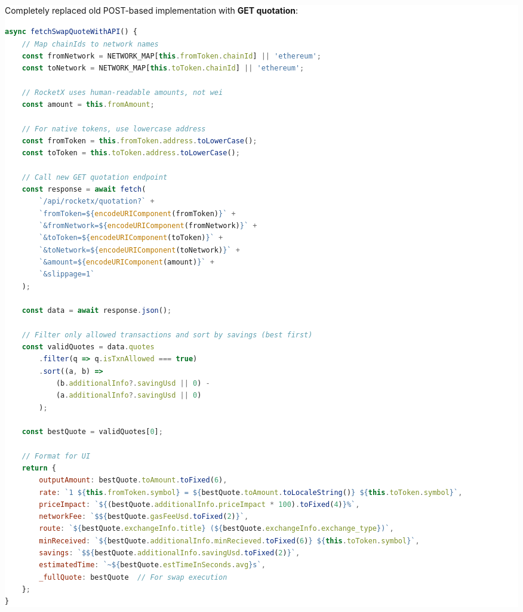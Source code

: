 Completely replaced old POST-based implementation with **GET quotation**:

```javascript
async fetchSwapQuoteWithAPI() {
    // Map chainIds to network names
    const fromNetwork = NETWORK_MAP[this.fromToken.chainId] || 'ethereum';
    const toNetwork = NETWORK_MAP[this.toToken.chainId] || 'ethereum';

    // RocketX uses human-readable amounts, not wei
    const amount = this.fromAmount;

    // For native tokens, use lowercase address
    const fromToken = this.fromToken.address.toLowerCase();
    const toToken = this.toToken.address.toLowerCase();

    // Call new GET quotation endpoint
    const response = await fetch(
        `/api/rocketx/quotation?` +
        `fromToken=${encodeURIComponent(fromToken)}` +
        `&fromNetwork=${encodeURIComponent(fromNetwork)}` +
        `&toToken=${encodeURIComponent(toToken)}` +
        `&toNetwork=${encodeURIComponent(toNetwork)}` +
        `&amount=${encodeURIComponent(amount)}` +
        `&slippage=1`
    );

    const data = await response.json();

    // Filter only allowed transactions and sort by savings (best first)
    const validQuotes = data.quotes
        .filter(q => q.isTxnAllowed === true)
        .sort((a, b) =>
            (b.additionalInfo?.savingUsd || 0) -
            (a.additionalInfo?.savingUsd || 0)
        );

    const bestQuote = validQuotes[0];

    // Format for UI
    return {
        outputAmount: bestQuote.toAmount.toFixed(6),
        rate: `1 ${this.fromToken.symbol} = ${bestQuote.toAmount.toLocaleString()} ${this.toToken.symbol}`,
        priceImpact: `${(bestQuote.additionalInfo.priceImpact * 100).toFixed(4)}%`,
        networkFee: `$${bestQuote.gasFeeUsd.toFixed(2)}`,
        route: `${bestQuote.exchangeInfo.title} (${bestQuote.exchangeInfo.exchange_type})`,
        minReceived: `${bestQuote.additionalInfo.minRecieved.toFixed(6)} ${this.toToken.symbol}`,
        savings: `$${bestQuote.additionalInfo.savingUsd.toFixed(2)}`,
        estimatedTime: `~${bestQuote.estTimeInSeconds.avg}s`,
        _fullQuote: bestQuote  // For swap execution
    };
}
```
